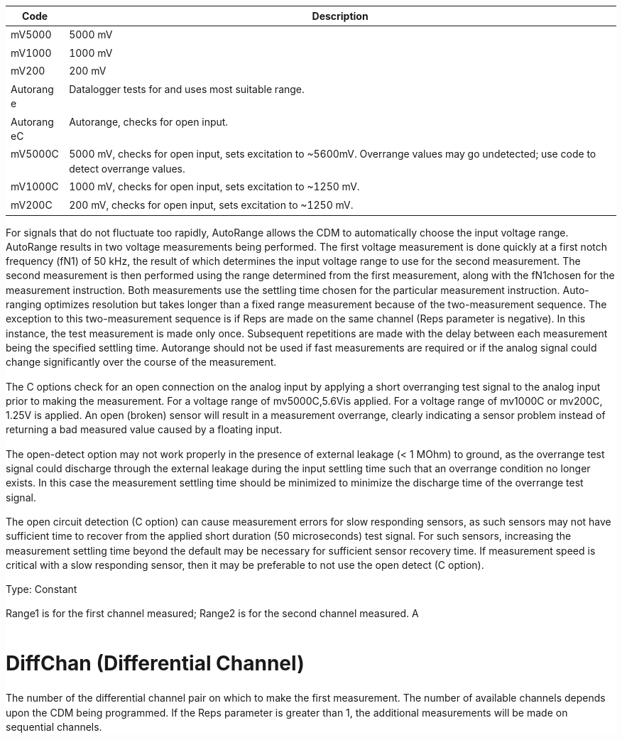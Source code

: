 | Code       | Description                                                                                                                          |
| ---------- | ------------------------------------------------------------------------------------------------------------------------------------ |
| mV5000     | 5000 mV                                                                                                                              |
| mV1000     | 1000 mV                                                                                                                              |
| mV200      | 200 mV                                                                                                                               |
| Autorange  | Datalogger tests for and uses most suitable range.                                                                                   |
| AutorangeC | Autorange, checks for open input.                                                                                                    |
| mV5000C    | 5000 mV, checks for open input, sets excitation to ~5600mV. Overrange values may go undetected; use code to detect overrange values. |
| mV1000C    | 1000 mV, checks for open input, sets excitation to ~1250 mV.                                                                         |
| mV200C     | 200 mV, checks for open input, sets excitation to ~1250 mV.                                                                          |

For signals that do not fluctuate too rapidly, AutoRange allows the CDM to automatically choose the input voltage range. AutoRange results in two voltage measurements being performed. The first voltage measurement is done quickly at a first notch frequency (fN1) of 50 kHz, the result of which determines the input voltage range to use for the second measurement. The second measurement is then performed using the range determined from the first measurement, along with the fN1chosen for the measurement instruction. Both measurements use the settling time chosen for the particular measurement instruction. Auto-ranging optimizes resolution but takes longer than a fixed range measurement because of the two-measurement sequence. The exception to this two-measurement sequence is if Reps are made on the same channel (Reps parameter is negative). In this instance, the test measurement is made only once. Subsequent repetitions are made with the delay between each measurement being the specified settling time. Autorange should not be used if fast measurements are required or if the analog signal could change significantly over the course of the measurement.

The C options check for an open connection on the analog input by applying a short overranging test signal to the analog input prior to making the measurement. For a voltage range of mv5000C,5.6Vis applied. For a voltage range of mv1000C or mv200C, 1.25V is applied. An open (broken) sensor will result in a measurement overrange, clearly indicating a sensor problem instead of returning a bad measured value caused by a floating input.

The open-detect option may not work properly in the presence of external leakage (< 1 MOhm) to ground, as the overrange test signal could discharge through the external leakage during the input settling time such that an overrange condition no longer exists. In this case the measurement settling time should be minimized to minimize the discharge time of the overrange test signal.

The open circuit detection (C option) can cause measurement errors for slow responding sensors, as such sensors may not have sufficient time to recover from the applied short duration (50 microseconds) test signal. For such sensors, increasing the measurement settling time beyond the default may be necessary for sufficient sensor recovery time. If measurement speed is critical with a slow responding sensor, then it may be preferable to not use the open detect (C option).

Type: Constant

Range1 is for the first channel measured; Range2 is for the second channel measured. A

# DiffChan (Differential Channel)

The number of the differential channel pair on which to make the first measurement. The number of available channels depends upon the CDM being programmed. If the Reps parameter is greater than 1, the additional measurements will be made on sequential channels.
